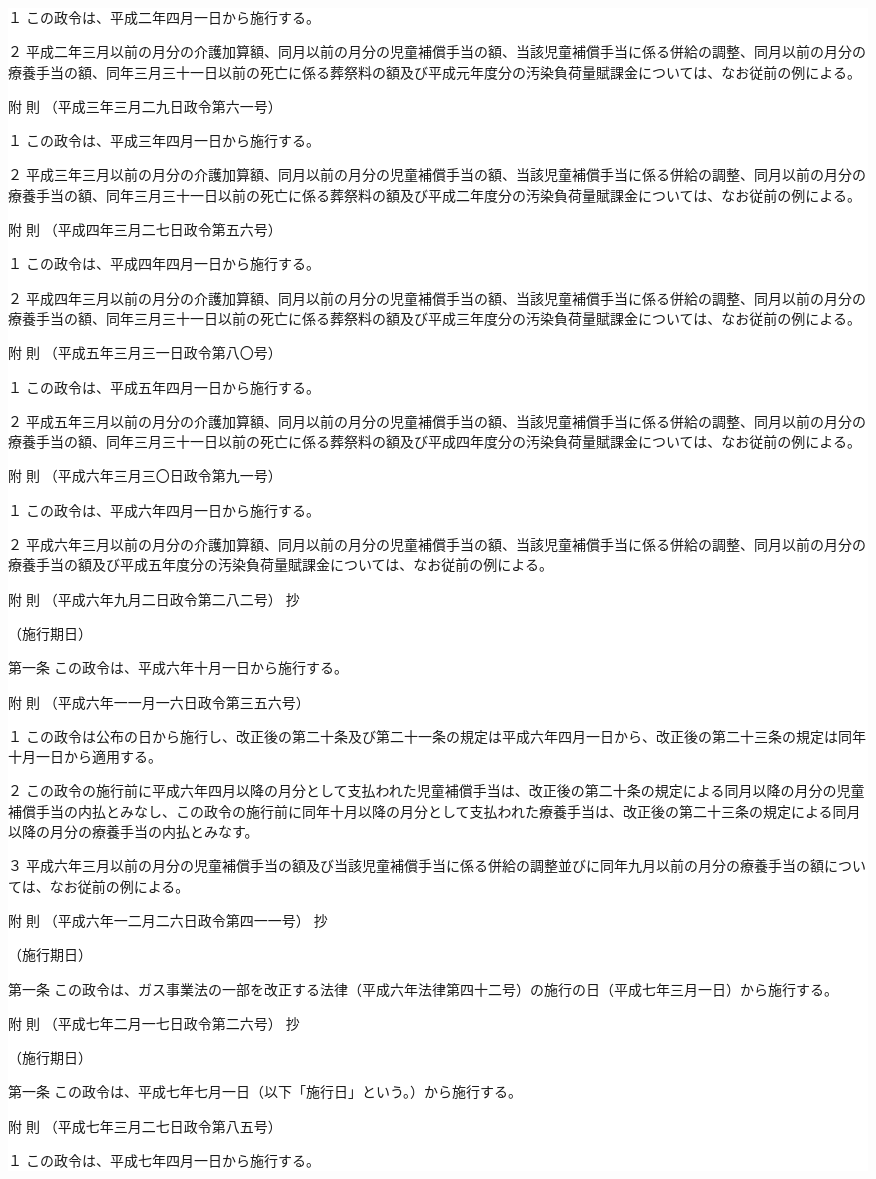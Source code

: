 １ この政令は、平成二年四月一日から施行する。

２ 平成二年三月以前の月分の介護加算額、同月以前の月分の児童補償手当の額、当該児童補償手当に係る併給の調整、同月以前の月分の療養手当の額、同年三月三十一日以前の死亡に係る葬祭料の額及び平成元年度分の汚染負荷量賦課金については、なお従前の例による。

附 則 （平成三年三月二九日政令第六一号）

１ この政令は、平成三年四月一日から施行する。

２ 平成三年三月以前の月分の介護加算額、同月以前の月分の児童補償手当の額、当該児童補償手当に係る併給の調整、同月以前の月分の療養手当の額、同年三月三十一日以前の死亡に係る葬祭料の額及び平成二年度分の汚染負荷量賦課金については、なお従前の例による。

附 則 （平成四年三月二七日政令第五六号）

１ この政令は、平成四年四月一日から施行する。

２ 平成四年三月以前の月分の介護加算額、同月以前の月分の児童補償手当の額、当該児童補償手当に係る併給の調整、同月以前の月分の療養手当の額、同年三月三十一日以前の死亡に係る葬祭料の額及び平成三年度分の汚染負荷量賦課金については、なお従前の例による。

附 則 （平成五年三月三一日政令第八〇号）

１ この政令は、平成五年四月一日から施行する。

２ 平成五年三月以前の月分の介護加算額、同月以前の月分の児童補償手当の額、当該児童補償手当に係る併給の調整、同月以前の月分の療養手当の額、同年三月三十一日以前の死亡に係る葬祭料の額及び平成四年度分の汚染負荷量賦課金については、なお従前の例による。

附 則 （平成六年三月三〇日政令第九一号）

１ この政令は、平成六年四月一日から施行する。

２ 平成六年三月以前の月分の介護加算額、同月以前の月分の児童補償手当の額、当該児童補償手当に係る併給の調整、同月以前の月分の療養手当の額及び平成五年度分の汚染負荷量賦課金については、なお従前の例による。

附 則 （平成六年九月二日政令第二八二号） 抄

（施行期日）

第一条 この政令は、平成六年十月一日から施行する。

附 則 （平成六年一一月一六日政令第三五六号）

１ この政令は公布の日から施行し、改正後の第二十条及び第二十一条の規定は平成六年四月一日から、改正後の第二十三条の規定は同年十月一日から適用する。

２ この政令の施行前に平成六年四月以降の月分として支払われた児童補償手当は、改正後の第二十条の規定による同月以降の月分の児童補償手当の内払とみなし、この政令の施行前に同年十月以降の月分として支払われた療養手当は、改正後の第二十三条の規定による同月以降の月分の療養手当の内払とみなす。

３ 平成六年三月以前の月分の児童補償手当の額及び当該児童補償手当に係る併給の調整並びに同年九月以前の月分の療養手当の額については、なお従前の例による。

附 則 （平成六年一二月二六日政令第四一一号） 抄

（施行期日）

第一条 この政令は、ガス事業法の一部を改正する法律（平成六年法律第四十二号）の施行の日（平成七年三月一日）から施行する。

附 則 （平成七年二月一七日政令第二六号） 抄

（施行期日）

第一条 この政令は、平成七年七月一日（以下「施行日」という。）から施行する。

附 則 （平成七年三月二七日政令第八五号）

１ この政令は、平成七年四月一日から施行する。

